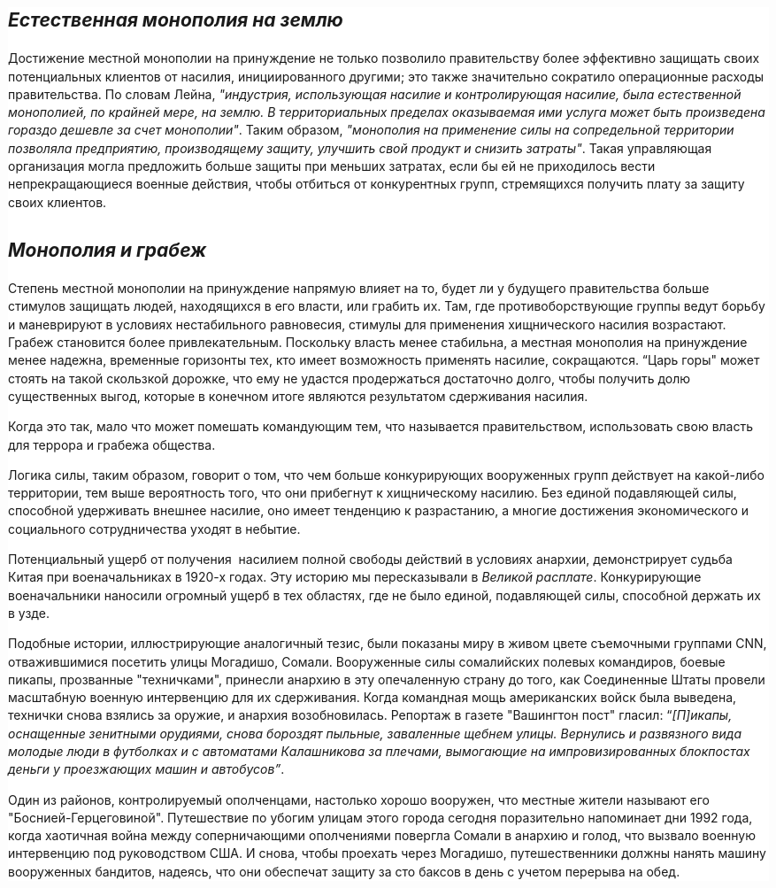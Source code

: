 ## _Естественная монополия на землю_

Достижение местной монополии на принуждение не только позволило правительству более эффективно защищать своих потенциальных клиентов от насилия, инициированного другими; это также значительно сократило операционные расходы правительства. По словам Лейна, _"индустрия, использующая насилие и контролирующая насилие, была естественной монополией, по крайней мере, на землю. В территориальных пределах оказываемая ими услуга может быть произведена гораздо дешевле за счет монополии"_. Таким образом, _"монополия на применение силы на сопредельной территории позволяла предприятию, производящему защиту, улучшить свой продукт и снизить затраты"_. Такая управляющая организация могла предложить больше защиты при меньших затратах, если бы ей не приходилось вести непрекращающиеся военные действия, чтобы отбиться от конкурентных групп, стремящихся получить плату за защиту своих клиентов.

## _Монополия и грабеж_

Степень местной монополии на принуждение напрямую влияет на то, будет ли у будущего правительства больше стимулов защищать людей, находящихся в его власти, или грабить их. Там, где противоборствующие группы ведут борьбу и маневрируют в условиях нестабильного равновесия, стимулы для применения хищнического насилия возрастают. Грабеж становится более привлекательным. Поскольку власть менее стабильна, а местная монополия на принуждение менее надежна, временные горизонты тех, кто имеет возможность применять насилие, сокращаются. “Царь горы" может стоять на такой скользкой дорожке, что ему не удастся продержаться достаточно долго, чтобы получить долю существенных выгод, которые в конечном итоге являются результатом сдерживания насилия.

Когда это так, мало что может помешать командующим тем, что называется правительством, использовать свою власть для террора и грабежа общества.

Логика силы, таким образом, говорит о том, что чем больше конкурирующих вооруженных групп действует на какой-либо территории, тем выше вероятность того, что они прибегнут к хищническому насилию. Без единой подавляющей силы, способной удерживать внешнее насилие, оно имеет тенденцию к разрастанию, а многие достижения экономического и социального сотрудничества уходят в небытие.

Потенциальный ущерб от получения  насилием полной свободы действий в условиях анархии, демонстрирует судьба Китая при военачальниках в 1920-х годах. Эту историю мы пересказывали в _Великой расплате_. Конкурирующие военачальники наносили огромный ущерб в тех областях, где не было единой, подавляющей силы, способной держать их в узде.

Подобные истории, иллюстрирующие аналогичный тезис, были показаны миру в живом цвете съемочными группами CNN, отважившимися посетить улицы Могадишо, Сомали. Вооруженные силы сомалийских полевых командиров, боевые пикапы, прозванные "техничками", принесли анархию в эту опечаленную страну до того, как Соединенные Штаты провели масштабную военную интервенцию для их сдерживания. Когда командная мощь американских войск была выведена, технички снова взялись за оружие, и анархия возобновилась. Репортаж в газете "Вашингтон пост" гласил: “_[П]икапы, оснащенные зенитными орудиями, снова бороздят пыльные, заваленные щебнем улицы. Вернулись и развязного вида молодые люди в футболках и с автоматами Калашникова за плечами, вымогающие на импровизированных блокпостах деньги у проезжающих машин и автобусов”_.

Один из районов, контролируемый ополченцами, настолько хорошо вооружен, что местные жители называют его "Боснией-Герцеговиной". Путешествие по убогим улицам этого города сегодня поразительно напоминает дни 1992 года, когда хаотичная война между соперничающими ополчениями повергла Сомали в анархию и голод, что вызвало военную интервенцию под руководством США. И снова, чтобы проехать через Могадишо, путешественники должны нанять машину вооруженных бандитов, надеясь, что они обеспечат защиту за сто баксов в день с учетом перерыва на обед.
